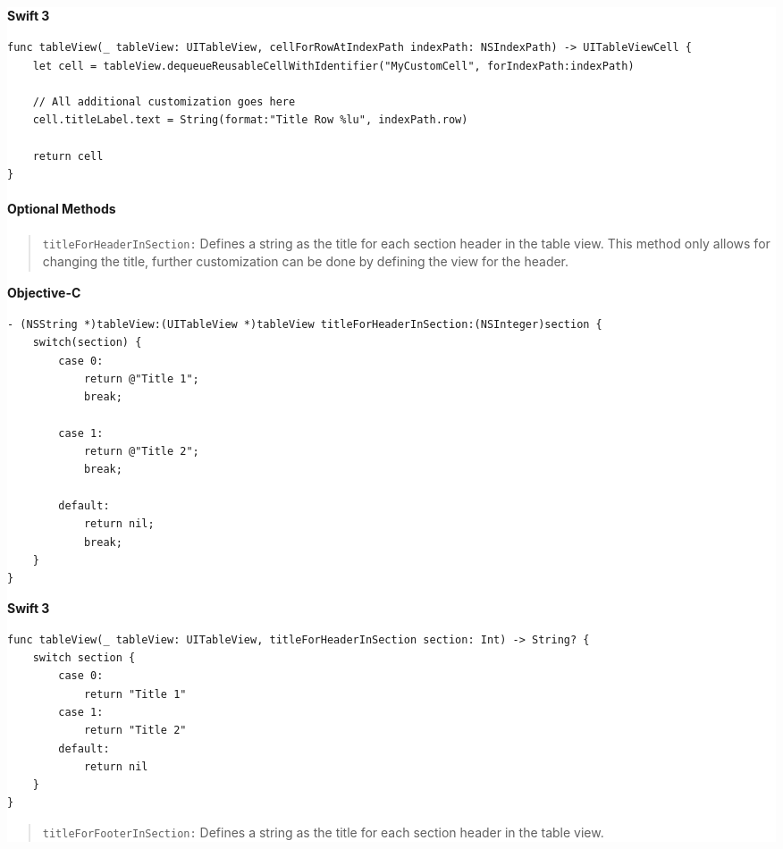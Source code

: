 **Swift 3**

```
func tableView(_ tableView: UITableView, cellForRowAtIndexPath indexPath: NSIndexPath) -> UITableViewCell {
    let cell = tableView.dequeueReusableCellWithIdentifier("MyCustomCell", forIndexPath:indexPath)
    
    // All additional customization goes here
    cell.titleLabel.text = String(format:"Title Row %lu", indexPath.row)
    
    return cell
}
```

#### **Optional Methods**

> `titleForHeaderInSection:` Defines a string as the title for each section header in the table view. This method only allows for changing the title, further customization can be done by defining the view for the header.

**Objective-C**

```
- (NSString *)tableView:(UITableView *)tableView titleForHeaderInSection:(NSInteger)section {
    switch(section) {
        case 0:
            return @"Title 1";
            break;

        case 1:
            return @"Title 2";
            break;

        default:
            return nil;
            break;
    }
}
```

**Swift 3**
```
func tableView(_ tableView: UITableView, titleForHeaderInSection section: Int) -> String? {
    switch section {
        case 0:
            return "Title 1"
        case 1:
            return "Title 2"
        default:
            return nil
    }
}
```

 > `titleForFooterInSection:` Defines a string as the title for each section header in the table view.
